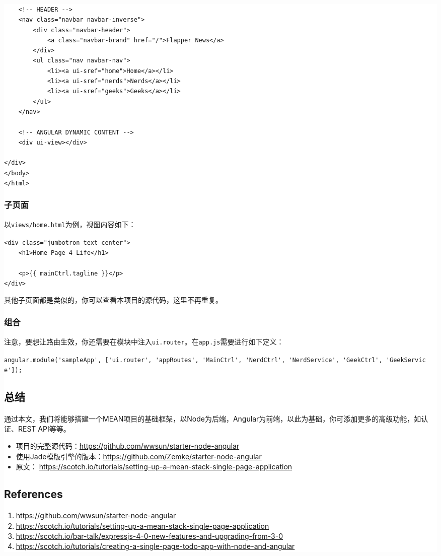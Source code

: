 		<!-- HEADER -->
		<nav class="navbar navbar-inverse">
			<div class="navbar-header">
				<a class="navbar-brand" href="/">Flapper News</a>
			</div>
			<ul class="nav navbar-nav">
	            <li><a ui-sref="home">Home</a></li>
				<li><a ui-sref="nerds">Nerds</a></li>
				<li><a ui-sref="geeks">Geeks</a></li>
			</ul>
		</nav>
	
		<!-- ANGULAR DYNAMIC CONTENT -->
		<div ui-view></div>
	
	</div>
	</body>
	</html>

### 子页面

以`views/home.html`为例，视图内容如下：

	<div class="jumbotron text-center">
		<h1>Home Page 4 Life</h1>
	
		<p>{{ mainCtrl.tagline }}</p>
	</div>

其他子页面都是类似的，你可以查看本项目的源代码，这里不再重复。

### 组合
注意，要想让路由生效，你还需要在模块中注入`ui.router`。在`app.js`需要进行如下定义：

	angular.module('sampleApp', ['ui.router', 'appRoutes', 'MainCtrl', 'NerdCtrl', 'NerdService', 'GeekCtrl', 'GeekService']);

## 总结

通过本文，我们将能够搭建一个MEAN项目的基础框架，以Node为后端，Angular为前端，以此为基础，你可添加更多的高级功能，如认证、REST API等等。

- 项目的完整源代码：https://github.com/wwsun/starter-node-angular
- 使用Jade模版引擎的版本：https://github.com/Zemke/starter-node-angular
- 原文： https://scotch.io/tutorials/setting-up-a-mean-stack-single-page-application

## References

1. https://github.com/wwsun/starter-node-angular
2. https://scotch.io/tutorials/setting-up-a-mean-stack-single-page-application
3. https://scotch.io/bar-talk/expressjs-4-0-new-features-and-upgrading-from-3-0
4. https://scotch.io/tutorials/creating-a-single-page-todo-app-with-node-and-angular